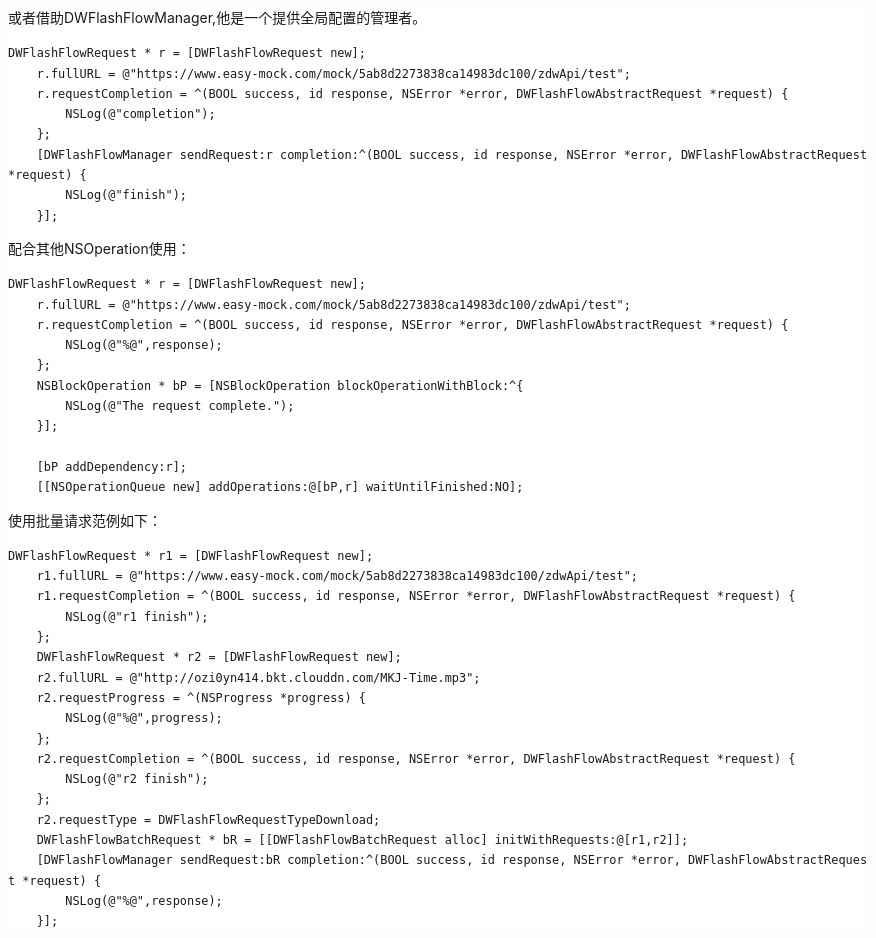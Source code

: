 或者借助DWFlashFlowManager,他是一个提供全局配置的管理者。

```
DWFlashFlowRequest * r = [DWFlashFlowRequest new];
    r.fullURL = @"https://www.easy-mock.com/mock/5ab8d2273838ca14983dc100/zdwApi/test";
    r.requestCompletion = ^(BOOL success, id response, NSError *error, DWFlashFlowAbstractRequest *request) {
        NSLog(@"completion");
    };
    [DWFlashFlowManager sendRequest:r completion:^(BOOL success, id response, NSError *error, DWFlashFlowAbstractRequest *request) {
        NSLog(@"finish");
    }];
```

配合其他NSOperation使用：

```
DWFlashFlowRequest * r = [DWFlashFlowRequest new];
    r.fullURL = @"https://www.easy-mock.com/mock/5ab8d2273838ca14983dc100/zdwApi/test";
    r.requestCompletion = ^(BOOL success, id response, NSError *error, DWFlashFlowAbstractRequest *request) {
        NSLog(@"%@",response);
    };
    NSBlockOperation * bP = [NSBlockOperation blockOperationWithBlock:^{
        NSLog(@"The request complete.");
    }];
    
    [bP addDependency:r];
    [[NSOperationQueue new] addOperations:@[bP,r] waitUntilFinished:NO];
```

使用批量请求范例如下：

```
DWFlashFlowRequest * r1 = [DWFlashFlowRequest new];
    r1.fullURL = @"https://www.easy-mock.com/mock/5ab8d2273838ca14983dc100/zdwApi/test";
    r1.requestCompletion = ^(BOOL success, id response, NSError *error, DWFlashFlowAbstractRequest *request) {
        NSLog(@"r1 finish");
    };
    DWFlashFlowRequest * r2 = [DWFlashFlowRequest new];
    r2.fullURL = @"http://ozi0yn414.bkt.clouddn.com/MKJ-Time.mp3";
    r2.requestProgress = ^(NSProgress *progress) {
        NSLog(@"%@",progress);
    };
    r2.requestCompletion = ^(BOOL success, id response, NSError *error, DWFlashFlowAbstractRequest *request) {
        NSLog(@"r2 finish");
    };
    r2.requestType = DWFlashFlowRequestTypeDownload;
    DWFlashFlowBatchRequest * bR = [[DWFlashFlowBatchRequest alloc] initWithRequests:@[r1,r2]];
    [DWFlashFlowManager sendRequest:bR completion:^(BOOL success, id response, NSError *error, DWFlashFlowAbstractRequest *request) {
        NSLog(@"%@",response);
    }];
```
